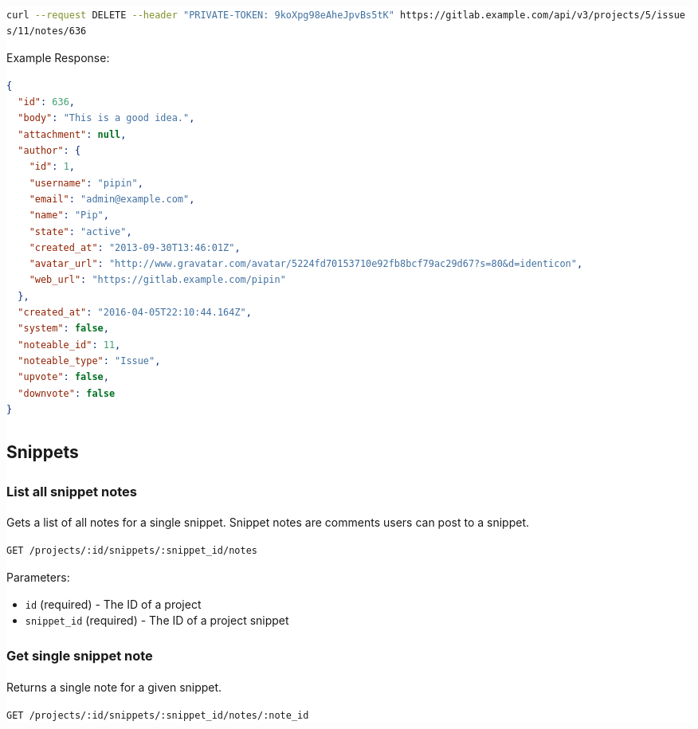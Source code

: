 ```bash
curl --request DELETE --header "PRIVATE-TOKEN: 9koXpg98eAheJpvBs5tK" https://gitlab.example.com/api/v3/projects/5/issues/11/notes/636
```

Example Response:

```json
{
  "id": 636,
  "body": "This is a good idea.",
  "attachment": null,
  "author": {
    "id": 1,
    "username": "pipin",
    "email": "admin@example.com",
    "name": "Pip",
    "state": "active",
    "created_at": "2013-09-30T13:46:01Z",
    "avatar_url": "http://www.gravatar.com/avatar/5224fd70153710e92fb8bcf79ac29d67?s=80&d=identicon",
    "web_url": "https://gitlab.example.com/pipin"
  },
  "created_at": "2016-04-05T22:10:44.164Z",
  "system": false,
  "noteable_id": 11,
  "noteable_type": "Issue",
  "upvote": false,
  "downvote": false
}
```

## Snippets

### List all snippet notes

Gets a list of all notes for a single snippet. Snippet notes are comments users can post to a snippet.

```
GET /projects/:id/snippets/:snippet_id/notes
```

Parameters:

- `id` (required) - The ID of a project
- `snippet_id` (required) - The ID of a project snippet

### Get single snippet note

Returns a single note for a given snippet.

```
GET /projects/:id/snippets/:snippet_id/notes/:note_id
```
